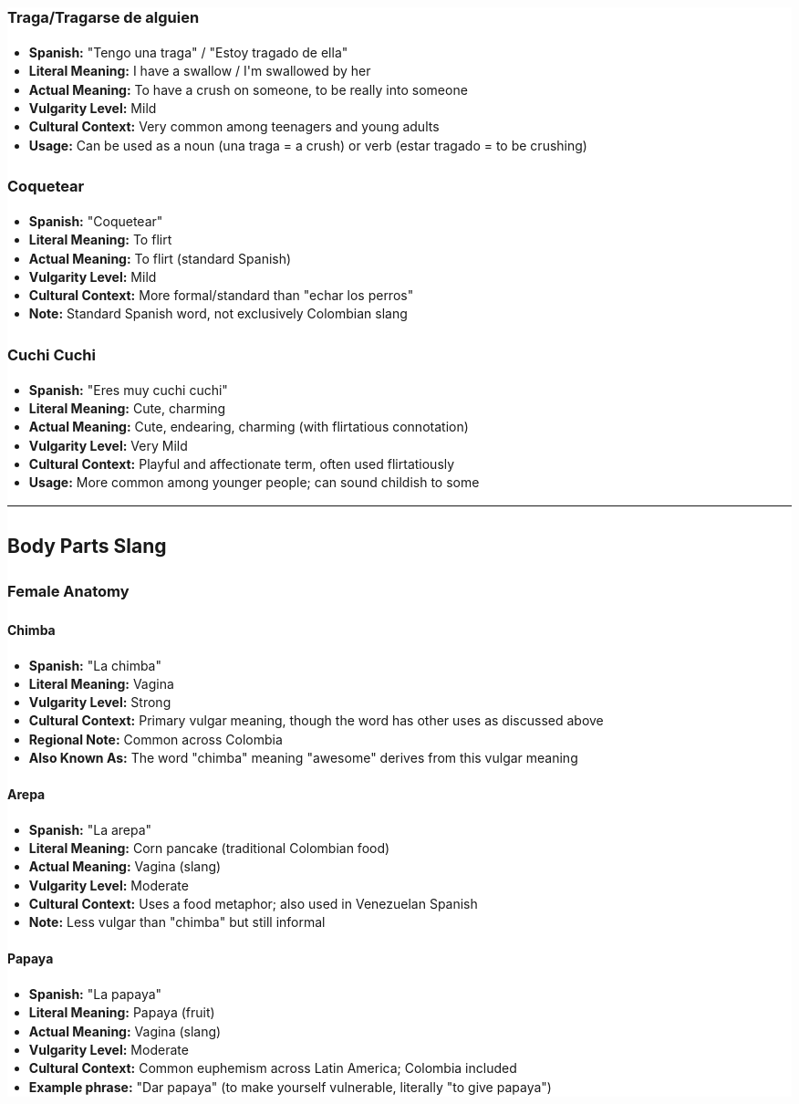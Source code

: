 ### Traga/Tragarse de alguien
- **Spanish:** "Tengo una traga" / "Estoy tragado de ella"
- **Literal Meaning:** I have a swallow / I'm swallowed by her
- **Actual Meaning:** To have a crush on someone, to be really into someone
- **Vulgarity Level:** Mild
- **Cultural Context:** Very common among teenagers and young adults
- **Usage:** Can be used as a noun (una traga = a crush) or verb (estar tragado = to be crushing)

### Coquetear
- **Spanish:** "Coquetear"
- **Literal Meaning:** To flirt
- **Actual Meaning:** To flirt (standard Spanish)
- **Vulgarity Level:** Mild
- **Cultural Context:** More formal/standard than "echar los perros"
- **Note:** Standard Spanish word, not exclusively Colombian slang

### Cuchi Cuchi
- **Spanish:** "Eres muy cuchi cuchi"
- **Literal Meaning:** Cute, charming
- **Actual Meaning:** Cute, endearing, charming (with flirtatious connotation)
- **Vulgarity Level:** Very Mild
- **Cultural Context:** Playful and affectionate term, often used flirtatiously
- **Usage:** More common among younger people; can sound childish to some

---

## Body Parts Slang

### Female Anatomy

#### Chimba
- **Spanish:** "La chimba"
- **Literal Meaning:** Vagina
- **Vulgarity Level:** Strong
- **Cultural Context:** Primary vulgar meaning, though the word has other uses as discussed above
- **Regional Note:** Common across Colombia
- **Also Known As:** The word "chimba" meaning "awesome" derives from this vulgar meaning

#### Arepa
- **Spanish:** "La arepa"
- **Literal Meaning:** Corn pancake (traditional Colombian food)
- **Actual Meaning:** Vagina (slang)
- **Vulgarity Level:** Moderate
- **Cultural Context:** Uses a food metaphor; also used in Venezuelan Spanish
- **Note:** Less vulgar than "chimba" but still informal

#### Papaya
- **Spanish:** "La papaya"
- **Literal Meaning:** Papaya (fruit)
- **Actual Meaning:** Vagina (slang)
- **Vulgarity Level:** Moderate
- **Cultural Context:** Common euphemism across Latin America; Colombia included
- **Example phrase:** "Dar papaya" (to make yourself vulnerable, literally "to give papaya")
